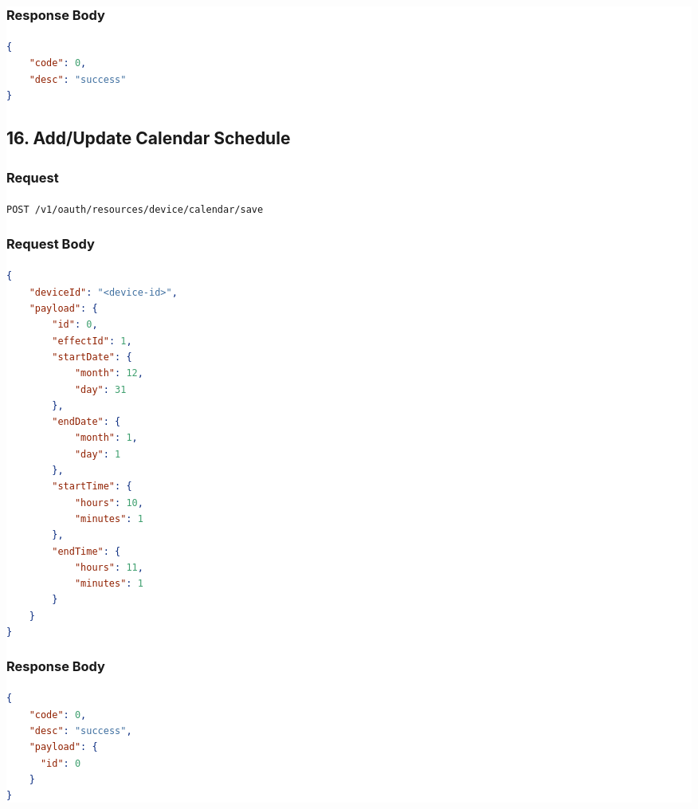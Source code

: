 ### Response Body

```json
{
    "code": 0,
    "desc": "success"
}
```

## 16. Add/Update Calendar Schedule

### Request

```http
POST /v1/oauth/resources/device/calendar/save
```

### Request Body
```json
{
    "deviceId": "<device-id>",
    "payload": {
        "id": 0,
        "effectId": 1,
        "startDate": {
            "month": 12,
            "day": 31
        },
        "endDate": {
            "month": 1,
            "day": 1
        },
        "startTime": {
            "hours": 10,
            "minutes": 1
        },
        "endTime": {
            "hours": 11,
            "minutes": 1
        }
    }
}
```

### Response Body

```json
{
    "code": 0,
    "desc": "success",
    "payload": {
      "id": 0
    }
}
```
